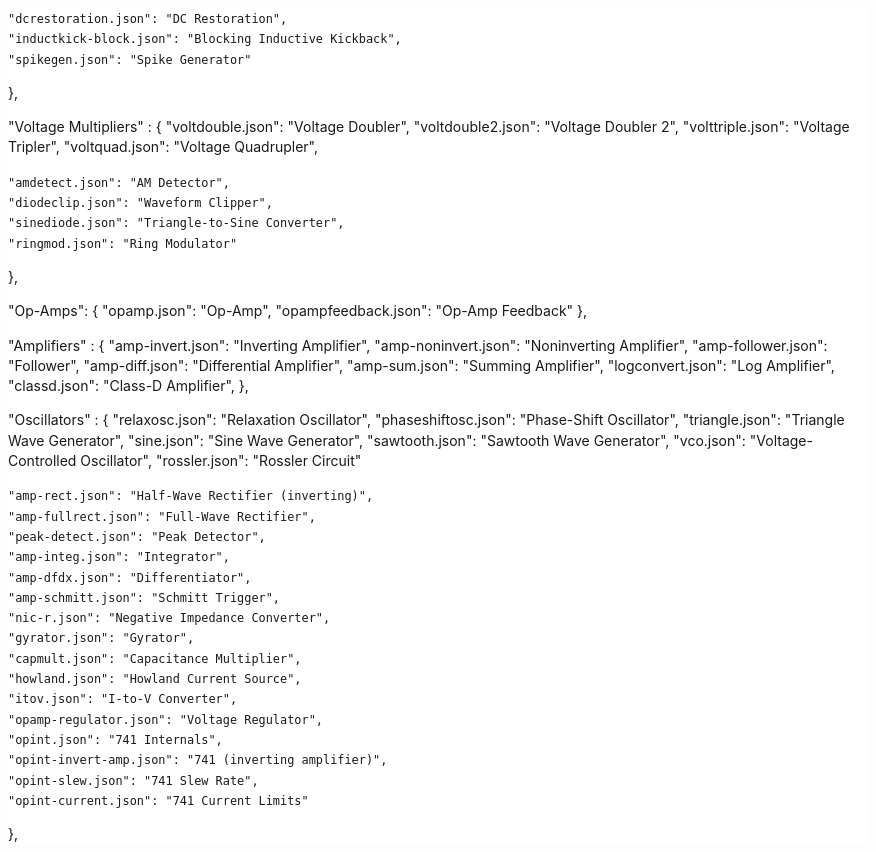     "dcrestoration.json": "DC Restoration",
    "inductkick-block.json": "Blocking Inductive Kickback",
    "spikegen.json": "Spike Generator"
  },

  "Voltage Multipliers" : {
    "voltdouble.json": "Voltage Doubler",
    "voltdouble2.json": "Voltage Doubler 2",
    "volttriple.json": "Voltage Tripler",
    "voltquad.json": "Voltage Quadrupler",

    "amdetect.json": "AM Detector",
    "diodeclip.json": "Waveform Clipper",
    "sinediode.json": "Triangle-to-Sine Converter",
    "ringmod.json": "Ring Modulator"
  },

  "Op-Amps": {
    "opamp.json": "Op-Amp",
    "opampfeedback.json": "Op-Amp Feedback"
  },

  "Amplifiers" : {
    "amp-invert.json": "Inverting Amplifier",
    "amp-noninvert.json": "Noninverting Amplifier",
    "amp-follower.json": "Follower",
    "amp-diff.json": "Differential Amplifier",
    "amp-sum.json": "Summing Amplifier",
    "logconvert.json": "Log Amplifier",
    "classd.json": "Class-D Amplifier",
  },

  "Oscillators" : {
    "relaxosc.json": "Relaxation Oscillator",
    "phaseshiftosc.json": "Phase-Shift Oscillator",
    "triangle.json": "Triangle Wave Generator",
    "sine.json": "Sine Wave Generator",
    "sawtooth.json": "Sawtooth Wave Generator",
    "vco.json": "Voltage-Controlled Oscillator",
    "rossler.json": "Rossler Circuit"

    "amp-rect.json": "Half-Wave Rectifier (inverting)",
    "amp-fullrect.json": "Full-Wave Rectifier",
    "peak-detect.json": "Peak Detector",
    "amp-integ.json": "Integrator",
    "amp-dfdx.json": "Differentiator",
    "amp-schmitt.json": "Schmitt Trigger",
    "nic-r.json": "Negative Impedance Converter",
    "gyrator.json": "Gyrator",
    "capmult.json": "Capacitance Multiplier",
    "howland.json": "Howland Current Source",
    "itov.json": "I-to-V Converter",
    "opamp-regulator.json": "Voltage Regulator",
    "opint.json": "741 Internals",
    "opint-invert-amp.json": "741 (inverting amplifier)",
    "opint-slew.json": "741 Slew Rate",
    "opint-current.json": "741 Current Limits"
  },
